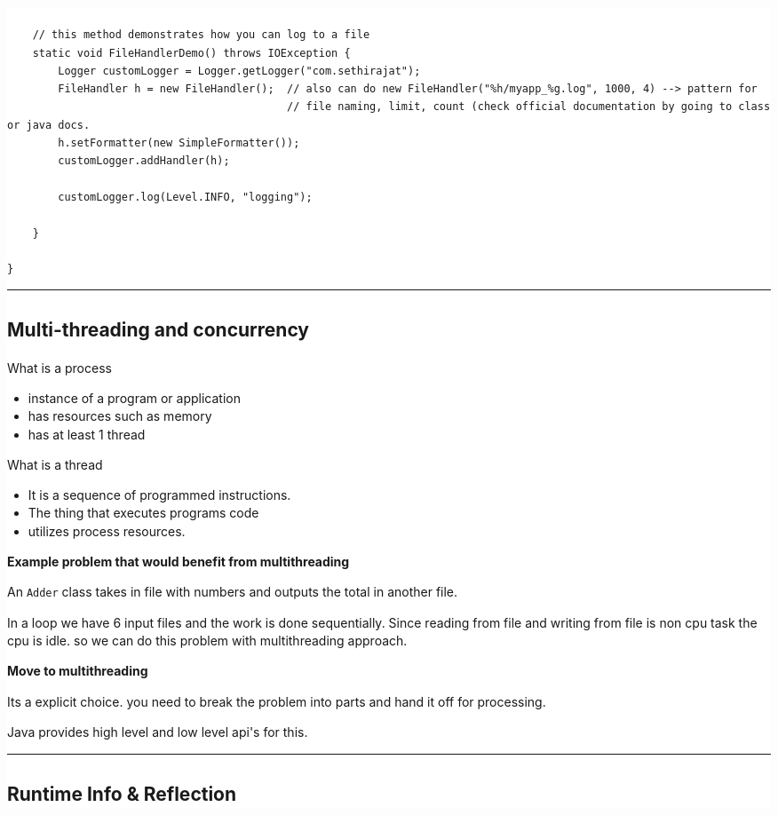 ``` {.java}

    // this method demonstrates how you can log to a file
    static void FileHandlerDemo() throws IOException {
        Logger customLogger = Logger.getLogger("com.sethirajat");
        FileHandler h = new FileHandler();  // also can do new FileHandler("%h/myapp_%g.log", 1000, 4) --> pattern for
                                            // file naming, limit, count (check official documentation by going to class or java docs.
        h.setFormatter(new SimpleFormatter());
        customLogger.addHandler(h);

        customLogger.log(Level.INFO, "logging");

    }

}
```

------------------------------------------------------------------------

Multi-threading and concurrency
-------------------------------

What is a process

-   instance of a program or application
-   has resources such as memory
-   has at least 1 thread

What is a thread

-   It is a sequence of programmed instructions.
-   The thing that executes programs code
-   utilizes process resources.

**Example problem that would benefit from multithreading**

An `Adder` class takes in file with numbers and outputs the total in
another file.

In a loop we have 6 input files and the work is done sequentially. Since
reading from file and writing from file is non cpu task the cpu is idle.
so we can do this problem with multithreading approach.

**Move to multithreading**

Its a explicit choice. you need to break the problem into parts and hand
it off for processing.

Java provides high level and low level api\'s for this.

------------------------------------------------------------------------

Runtime Info & Reflection
-------------------------
